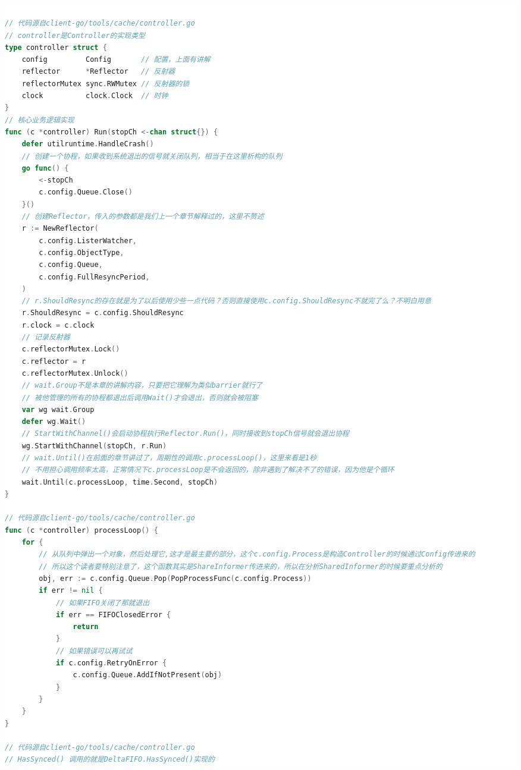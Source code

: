 ```go

// 代码源自client-go/tools/cache/controller.go
// controller是Controller的实现类型
type controller struct {
    config         Config       // 配置，上面有讲解
    reflector      *Reflector   // 反射器
    reflectorMutex sync.RWMutex // 反射器的锁
    clock          clock.Clock  // 时钟
}
// 核心业务逻辑实现
func (c *controller) Run(stopCh <-chan struct{}) {
    defer utilruntime.HandleCrash()
    // 创建一个协程，如果收到系统退出的信号就关闭队列，相当于在这里析构的队列
    go func() {
        <-stopCh
        c.config.Queue.Close()
    }()
    // 创建Reflector，传入的参数都是我们上一个章节解释过的，这里不赘述
    r := NewReflector(
        c.config.ListerWatcher,
        c.config.ObjectType,
        c.config.Queue,
        c.config.FullResyncPeriod,
    )
    // r.ShouldResync的存在就是为了以后使用少些一点代码？否则直接使用c.config.ShouldResync不就完了么？不明白用意
    r.ShouldResync = c.config.ShouldResync
    r.clock = c.clock
    // 记录反射器
    c.reflectorMutex.Lock()
    c.reflector = r
    c.reflectorMutex.Unlock()
    // wait.Group不是本章的讲解内容，只要把它理解为类似barrier就行了
    // 被他管理的所有的协程都退出后调用Wait()才会退出，否则就会被阻塞
    var wg wait.Group
    defer wg.Wait()
    // StartWithChannel()会启动协程执行Reflector.Run()，同时接收到stopCh信号就会退出协程
    wg.StartWithChannel(stopCh, r.Run)
    // wait.Until()在前面的章节讲过了，周期性的调用c.processLoop()，这里来看是1秒
    // 不用担心调用频率太高，正常情况下c.processLoop是不会返回的，除非遇到了解决不了的错误，因为他是个循环
    wait.Until(c.processLoop, time.Second, stopCh)
}

// 代码源自client-go/tools/cache/controller.go
func (c *controller) processLoop() {
    for {
        // 从队列中弹出一个对象，然后处理它,这才是最主要的部分，这个c.config.Process是构造Controller的时候通过Config传进来的
        // 所以这个读者要特别注意了，这个函数其实是ShareInformer传进来的，所以在分析SharedInformer的时候要重点分析的
        obj, err := c.config.Queue.Pop(PopProcessFunc(c.config.Process))
        if err != nil {
            // 如果FIFO关闭了那就退出
            if err == FIFOClosedError {
                return
            }
            // 如果错误可以再试试
            if c.config.RetryOnError {
                c.config.Queue.AddIfNotPresent(obj)
            }
        }
    }
}

// 代码源自client-go/tools/cache/controller.go
// HasSynced() 调用的就是DeltaFIFO.HasSynced()实现的
```